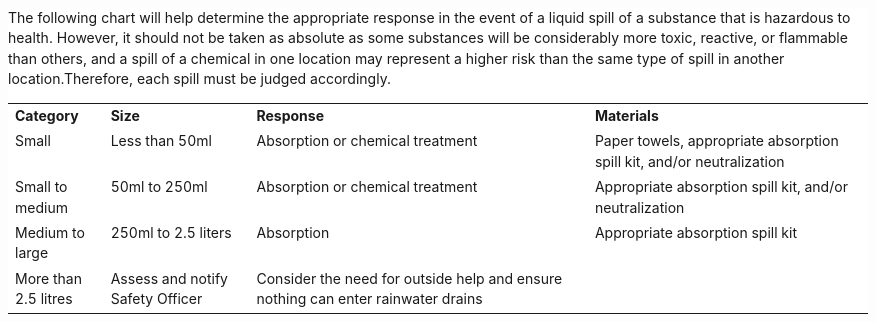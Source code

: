 The following chart will help determine the appropriate response in the event of a liquid spill of a substance that is hazardous to health. However, it should not be taken as absolute as some substances will be considerably more toxic, reactive, or flammable than others, and a spill of a chemical in one location may represent a higher risk than the same type of spill in another location.Therefore, each spill must be judged accordingly.


<table>
  <tr>
   <td><strong>Category</strong>
   </td>
   <td><strong>Size</strong>
   </td>
   <td><strong>Response</strong>
   </td>
   <td><strong>Materials</strong>
   </td>
  </tr>
  <tr>
   <td>Small 
   </td>
   <td>Less than 50ml 
   </td>
   <td>Absorption or chemical treatment
   </td>
   <td>Paper towels, appropriate absorption spill kit, and/or neutralization
   </td>
  </tr>
  <tr>
   <td>Small to medium 
   </td>
   <td>50ml to 250ml
   </td>
   <td>Absorption or chemical treatment
   </td>
   <td>Appropriate absorption spill kit, and/or neutralization
   </td>
  </tr>
  <tr>
   <td>Medium to large
   </td>
   <td>250ml to 2.5 liters
   </td>
   <td>Absorption
   </td>
   <td>Appropriate absorption spill kit
   </td>
  </tr>
  <tr>
   <td>More than 2.5 litres
   </td>
   <td>Assess and notify Safety Officer
   </td>
   <td>Consider the need for outside help and ensure nothing can enter rainwater drains 
   </td>
   <td>
   </td>
  </tr>
</table>
